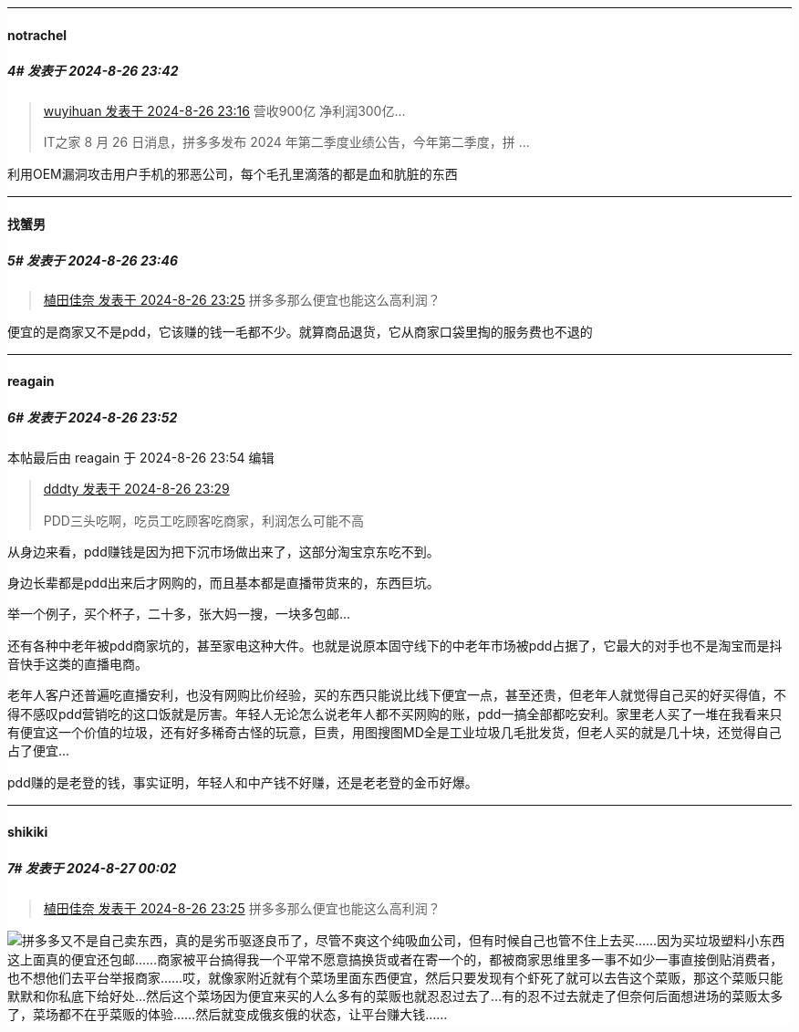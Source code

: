 *****

####  notrachel  
##### 4#       发表于 2024-8-26 23:42

<blockquote><a href="httphttps://bbs.saraba1st.com/2b/forum.php?mod=redirect&amp;goto=findpost&amp;pid=66024078&amp;ptid=2196699" target="_blank">wuyihuan 发表于 2024-8-26 23:16</a>
营收900亿 净利润300亿…

IT之家 8 月 26 日消息，拼多多发布 2024 年第二季度业绩公告，今年第二季度，拼 ...</blockquote>
利用OEM漏洞攻击用户手机的邪恶公司，每个毛孔里滴落的都是血和肮脏的东西

*****

####  找蟹男  
##### 5#       发表于 2024-8-26 23:46

<blockquote><a href="httphttps://bbs.saraba1st.com/2b/forum.php?mod=redirect&amp;goto=findpost&amp;pid=66024195&amp;ptid=2196699" target="_blank">植田佳奈 发表于 2024-8-26 23:25</a>
拼多多那么便宜也能这么高利润？</blockquote>
便宜的是商家又不是pdd，它该赚的钱一毛都不少。就算商品退货，它从商家口袋里掏的服务费也不退的

*****

####  reagain  
##### 6#       发表于 2024-8-26 23:52

 本帖最后由 reagain 于 2024-8-26 23:54 编辑 
<blockquote><a href="httphttps://bbs.saraba1st.com/2b/forum.php?mod=redirect&amp;goto=findpost&amp;pid=66024233&amp;ptid=2196699" target="_blank">dddty 发表于 2024-8-26 23:29</a>

PDD三头吃啊，吃员工吃顾客吃商家，利润怎么可能不高</blockquote>
从身边来看，pdd赚钱是因为把下沉市场做出来了，这部分淘宝京东吃不到。

身边长辈都是pdd出来后才网购的，而且基本都是直播带货来的，东西巨坑。

举一个例子，买个杯子，二十多，张大妈一搜，一块多包邮...

还有各种中老年被pdd商家坑的，甚至家电这种大件。也就是说原本固守线下的中老年市场被pdd占据了，它最大的对手也不是淘宝而是抖音快手这类的直播电商。

老年人客户还普遍吃直播安利，也没有网购比价经验，买的东西只能说比线下便宜一点，甚至还贵，但老年人就觉得自己买的好买得值，不得不感叹pdd营销吃的这口饭就是厉害。年轻人无论怎么说老年人都不买网购的账，pdd一搞全部都吃安利。家里老人买了一堆在我看来只有便宜这一个价值的垃圾，还有好多稀奇古怪的玩意，巨贵，用图搜图MD全是工业垃圾几毛批发货，但老人买的就是几十块，还觉得自己占了便宜...

pdd赚的是老登的钱，事实证明，年轻人和中产钱不好赚，还是老老登的金币好爆。

*****

####  shikiki  
##### 7#       发表于 2024-8-27 00:02

<blockquote><a href="httphttps://bbs.saraba1st.com/2b/forum.php?mod=redirect&amp;goto=findpost&amp;pid=66024195&amp;ptid=2196699" target="_blank">植田佳奈 发表于 2024-8-26 23:25</a>
拼多多那么便宜也能这么高利润？</blockquote>
<img src="https://static.saraba1st.com/image/smiley/face2017/044.png" referrerpolicy="no-referrer">拼多多又不是自己卖东西，真的是劣币驱逐良币了，尽管不爽这个纯吸血公司，但有时候自己也管不住上去买……因为买垃圾塑料小东西这上面真的便宜还包邮……商家被平台搞得我一个平常不愿意搞换货或者在寄一个的，都被商家思维里多一事不如少一事直接倒贴消费者，也不想他们去平台举报商家……哎，就像家附近就有个菜场里面东西便宜，然后只要发现有个虾死了就可以去告这个菜贩，那这个菜贩只能默默和你私底下给好处…然后这个菜场因为便宜来买的人么多有的菜贩也就忍忍过去了…有的忍不过去就走了但奈何后面想进场的菜贩太多了，菜场都不在乎菜贩的体验……然后就变成俄亥俄的状态，让平台赚大钱……
